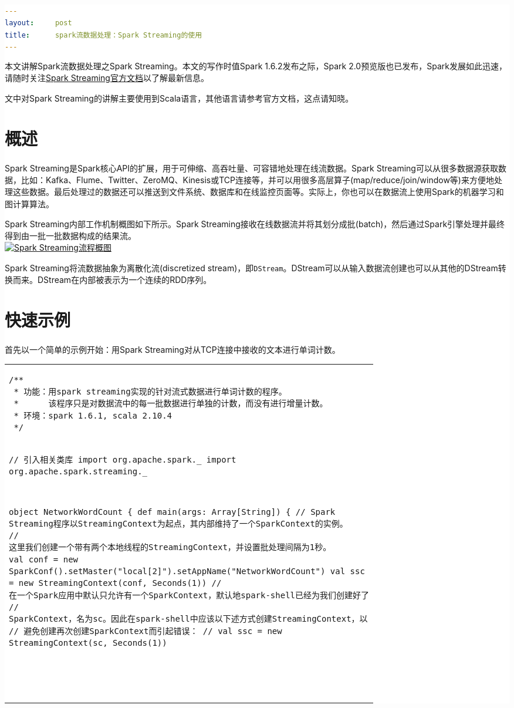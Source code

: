 ```yaml
---
layout:     post
title:      spark流数据处理：Spark Streaming的使用
---
```

<div id="article_content" class="article_content clearfix csdn-tracking-statistics" data-pid="blog" data-mod="popu_307" data-dsm="post">
								            <link rel="stylesheet" href="https://csdnimg.cn/release/phoenix/template/css/ck_htmledit_views-f76675cdea.css">
						<div class="htmledit_views" id="content_views">
                <p>本文讲解Spark流数据处理之Spark Streaming。本文的写作时值Spark 1.6.2发布之际，Spark 2.0预览版也已发布，Spark发展如此迅速，请随时关注<a href="http://spark.apache.org/docs/latest/streaming-programming-guide.html" rel="nofollow">Spark Streaming官方文档</a>以了解最新信息。</p>

<p>文中对Spark Streaming的讲解主要使用到Scala语言，其他语言请参考官方文档，这点请知晓。</p>

<h1 id="u6982_u8FF0"><a name="t0"></a>概述</h1>

<p>Spark Streaming是Spark核心API的扩展，用于可伸缩、高吞吐量、可容错地处理在线流数据。Spark Streaming可以从很多数据源获取数据，比如：Kafka、Flume、Twitter、ZeroMQ、Kinesis或TCP连接等，并可以用很多高层算子(map/reduce/join/window等)来方便地处理这些数据。最后处理过的数据还可以推送到文件系统、数据库和在线监控页面等。实际上，你也可以在数据流上使用Spark的机器学习和图计算算法。</p>

<p>Spark Streaming内部工作机制概图如下所示。Spark Streaming接收在线数据流并将其划分成批(batch)，然后通过Spark引擎处理并最终得到由一批一批数据构成的结果流。<br><a href="http://smallx.me/2016/07/03/spark%E6%B5%81%E6%95%B0%E6%8D%AE%E5%A4%84%E7%90%86%EF%BC%9ASpark-Streaming%E7%9A%84%E4%BD%BF%E7%94%A8/Spark-Streaming%E6%B5%81%E7%A8%8B%E6%A6%82%E5%9B%BE.png" rel="nofollow"><img alt="Spark Streaming流程概图" class="has" src="http://smallx.me/2016/07/03/spark%E6%B5%81%E6%95%B0%E6%8D%AE%E5%A4%84%E7%90%86%EF%BC%9ASpark-Streaming%E7%9A%84%E4%BD%BF%E7%94%A8/Spark-Streaming%E6%B5%81%E7%A8%8B%E6%A6%82%E5%9B%BE.png"></a></p>

<p>Spark Streaming将流数据抽象为离散化流(discretized stream)，即<code>DStream</code>。DStream可以从输入数据流创建也可以从其他的DStream转换而来。DStream在内部被表示为一个连续的RDD序列。</p>

<h1 id="u5FEB_u901F_u793A_u4F8B"><a name="t1"></a>快速示例</h1>

<p>首先以一个简单的示例开始：用Spark Streaming对从TCP连接中接收的文本进行单词计数。</p>

<table><tbody><tr><td>
			<pre>
/**
 * 功能：用spark streaming实现的针对流式数据进行单词计数的程序。
 *      该程序只是对数据流中的每一批数据进行单独的计数，而没有进行增量计数。
 * 环境：spark 1.6.1, scala 2.10.4
 */

// 引入相关类库
import org.apache.spark._
import org.apache.spark.streaming._

object NetworkWordCount {
  def main(args: Array[String]) {
    // Spark Streaming程序以StreamingContext为起点，其内部维持了一个SparkContext的实例。
    // 这里我们创建一个带有两个本地线程的StreamingContext，并设置批处理间隔为1秒。
    val conf = new SparkConf().setMaster("local[2]").setAppName("NetworkWordCount")
    val ssc = new StreamingContext(conf, Seconds(1))
    // 在一个Spark应用中默认只允许有一个SparkContext，默认地spark-shell已经为我们创建好了
    // SparkContext，名为sc。因此在spark-shell中应该以下述方式创建StreamingContext，以
    // 避免创建再次创建SparkContext而引起错误：
    // val ssc = new StreamingContext(sc, Seconds(1))
